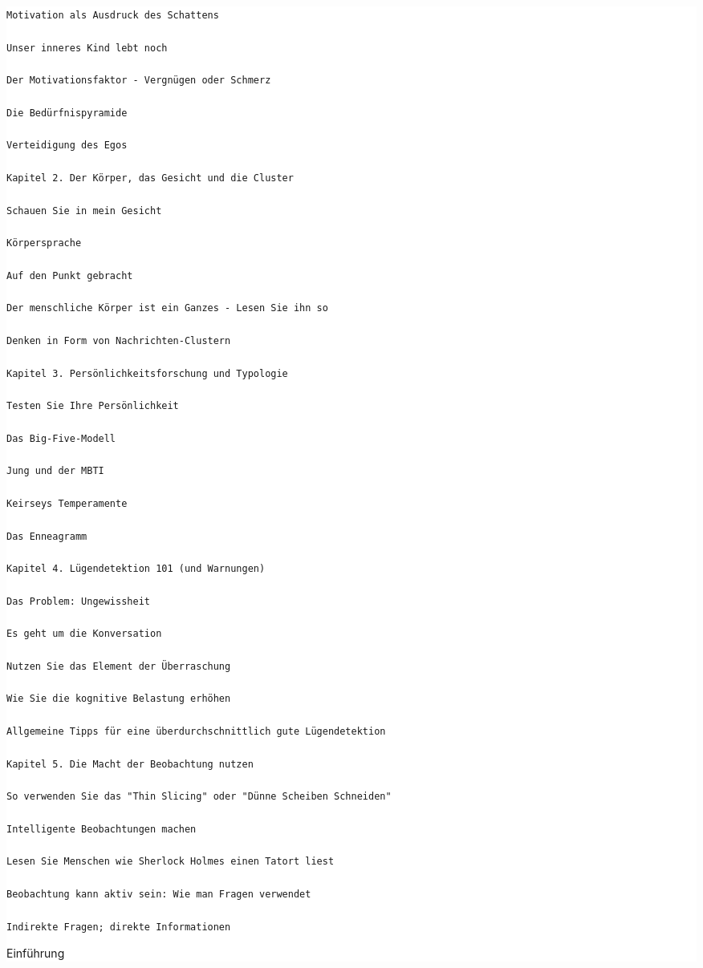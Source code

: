 	Motivation als Ausdruck des Schattens

	Unser inneres Kind lebt noch

	Der Motivationsfaktor - Vergnügen oder Schmerz

	Die Bedürfnispyramide

	Verteidigung des Egos

	Kapitel 2. Der Körper, das Gesicht und die Cluster

	Schauen Sie in mein Gesicht

	Körpersprache

	Auf den Punkt gebracht

	Der menschliche Körper ist ein Ganzes - Lesen Sie ihn so

	Denken in Form von Nachrichten-Clustern

	Kapitel 3. Persönlichkeitsforschung und Typologie

	Testen Sie Ihre Persönlichkeit

	Das Big-Five-Modell

	Jung und der MBTI

	Keirseys Temperamente

	Das Enneagramm

	Kapitel 4. Lügendetektion 101 (und Warnungen)

	Das Problem: Ungewissheit

	Es geht um die Konversation

	Nutzen Sie das Element der Überraschung

	Wie Sie die kognitive Belastung erhöhen

	Allgemeine Tipps für eine überdurchschnittlich gute Lügendetektion

	Kapitel 5. Die Macht der Beobachtung nutzen

	So verwenden Sie das "Thin Slicing" oder "Dünne Scheiben Schneiden"

	Intelligente Beobachtungen machen

	Lesen Sie Menschen wie Sherlock Holmes einen Tatort liest

	Beobachtung kann aktiv sein: Wie man Fragen verwendet

	Indirekte Fragen; direkte Informationen





Einführung




